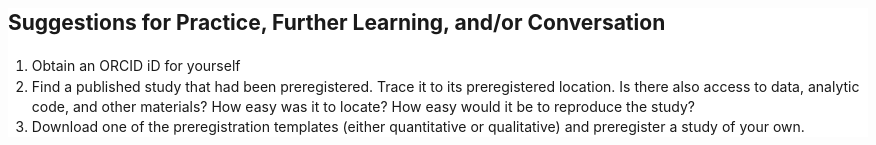 ## Suggestions for Practice, Further Learning, and/or Conversation 

1.	Obtain an ORCID iD for yourself
2.	Find a published study that had been preregistered. Trace it to its preregistered location. Is there also access to data, analytic code, and other materials? How easy was it to locate? How easy would it be to reproduce the study?
3.	Download one of the preregistration templates (either quantitative or qualitative) and preregister a study of your own.






